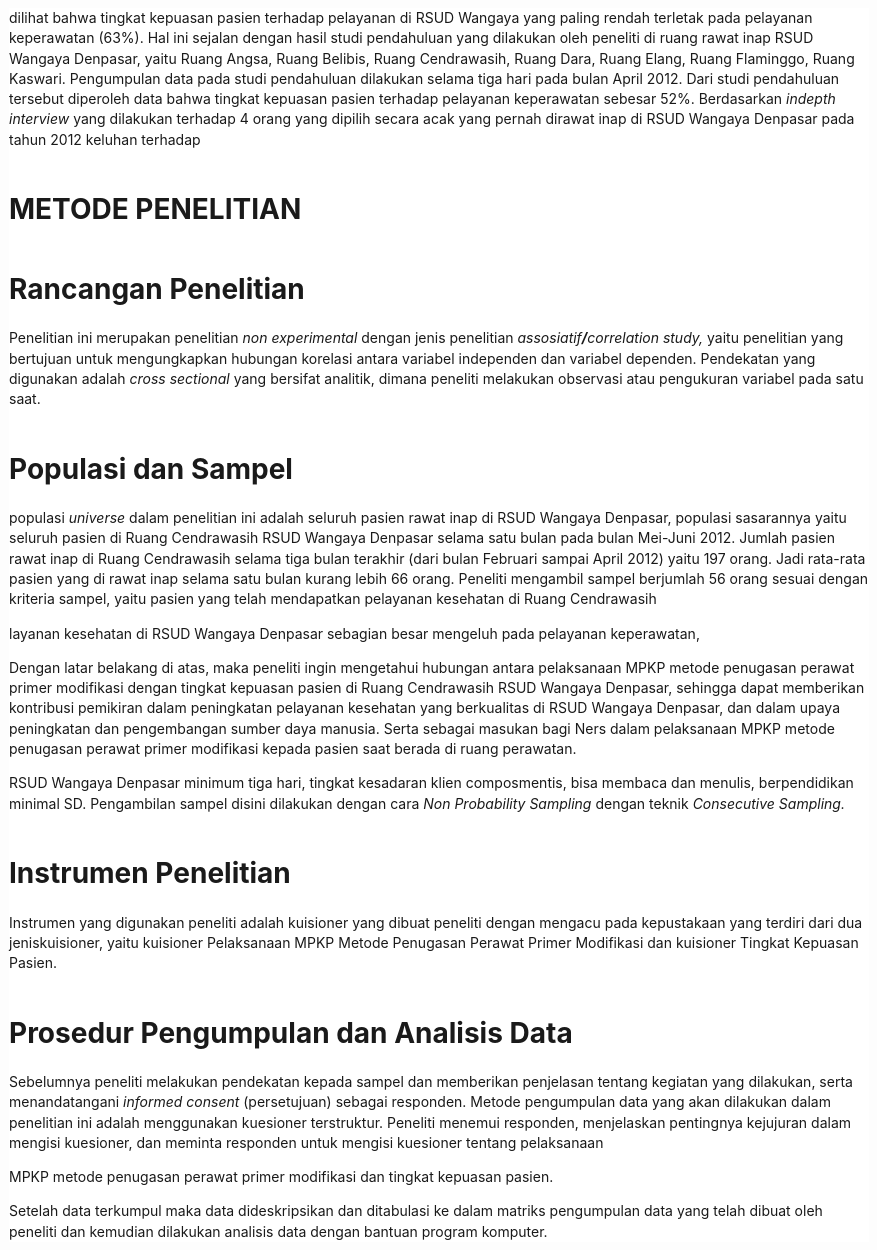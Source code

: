 <p><span class="font0">dilihat bahwa tingkat kepuasan pasien terhadap pelayanan di RSUD Wangaya yang paling rendah terletak pada pelayanan keperawatan (63%). Hal ini sejalan dengan hasil studi pendahuluan yang dilakukan oleh peneliti di ruang rawat inap RSUD Wangaya Denpasar, yaitu Ruang Angsa, Ruang Belibis, Ruang Cendrawasih, Ruang Dara, Ruang Elang, Ruang Flaminggo, Ruang Kaswari. Pengumpulan data pada studi pendahuluan dilakukan selama tiga hari pada bulan April 2012. Dari studi pendahuluan tersebut diperoleh data bahwa tingkat kepuasan pasien terhadap pelayanan keperawatan sebesar 52%. Berdasarkan </span><span class="font0" style="font-style:italic;">indepth interview</span><span class="font0"> yang dilakukan terhadap 4 orang yang dipilih secara acak yang pernah dirawat inap di RSUD Wangaya Denpasar pada tahun 2012 keluhan terhadap</span></p>
<h1><a name="bookmark4"></a><span class="font0" style="font-weight:bold;"><a name="bookmark5"></a>METODE PENELITIAN</span></h1>
<h1><a name="bookmark6"></a><span class="font0" style="font-weight:bold;"><a name="bookmark7"></a>Rancangan Penelitian</span></h1>
<p><span class="font0">Penelitian ini merupakan penelitian </span><span class="font0" style="font-style:italic;">non experimental</span><span class="font0"> dengan jenis penelitian </span><span class="font0" style="font-style:italic;">assosiatif</span><span class="font0" style="font-weight:bold;font-style:italic;">/</span><span class="font0" style="font-style:italic;">correlation study,</span><span class="font0"> yaitu penelitian yang bertujuan untuk mengungkapkan hubungan korelasi antara variabel independen dan variabel dependen. Pendekatan yang digunakan adalah </span><span class="font0" style="font-style:italic;">cross sectional</span><span class="font0"> yang bersifat analitik, dimana peneliti melakukan observasi atau pengukuran variabel pada satu saat.</span></p>
<h1><a name="bookmark8"></a><span class="font0" style="font-weight:bold;"><a name="bookmark9"></a>Populasi dan Sampel</span></h1>
<p><span class="font0">populasi </span><span class="font0" style="font-style:italic;">universe</span><span class="font0"> dalam penelitian ini adalah seluruh pasien rawat inap di RSUD Wangaya Denpasar, populasi sasarannya yaitu seluruh pasien di Ruang Cendrawasih RSUD Wangaya Denpasar selama satu bulan pada bulan Mei-Juni 2012. Jumlah pasien rawat inap di Ruang Cendrawasih selama tiga bulan terakhir (dari bulan Februari sampai April 2012) yaitu 197 orang. Jadi rata-rata pasien yang di rawat inap selama satu bulan kurang lebih 66 orang. Peneliti mengambil sampel berjumlah 56 orang sesuai dengan kriteria sampel, yaitu pasien yang telah mendapatkan pelayanan kesehatan di Ruang Cendrawasih</span></p>
<p><span class="font0">layanan kesehatan di RSUD Wangaya Denpasar sebagian besar mengeluh pada pelayanan keperawatan,</span></p>
<p><span class="font0">Dengan latar belakang di atas, maka peneliti ingin mengetahui hubungan antara pelaksanaan MPKP metode penugasan perawat primer modifikasi dengan tingkat kepuasan pasien di Ruang Cendrawasih RSUD Wangaya Denpasar, sehingga dapat memberikan kontribusi pemikiran dalam peningkatan pelayanan kesehatan yang berkualitas di RSUD Wangaya Denpasar, dan dalam upaya peningkatan dan pengembangan sumber daya manusia. Serta sebagai masukan bagi Ners dalam pelaksanaan MPKP metode penugasan perawat primer modifikasi kepada pasien saat berada di ruang perawatan.</span></p>
<p><span class="font0">RSUD Wangaya Denpasar minimum tiga hari, tingkat kesadaran klien composmentis, bisa membaca dan menulis, berpendidikan minimal SD. Pengambilan sampel disini dilakukan dengan cara </span><span class="font0" style="font-style:italic;">Non Probability Sampling</span><span class="font0"> dengan teknik </span><span class="font0" style="font-style:italic;">Consecutive Sampling.</span></p>
<h1><a name="bookmark10"></a><span class="font0" style="font-weight:bold;"><a name="bookmark11"></a>Instrumen Penelitian</span></h1>
<p><span class="font0">Instrumen yang digunakan peneliti adalah kuisioner yang dibuat peneliti dengan mengacu pada kepustakaan yang terdiri dari dua jeniskuisioner, yaitu kuisioner Pelaksanaan MPKP Metode Penugasan Perawat Primer Modifikasi dan kuisioner Tingkat Kepuasan Pasien.</span></p>
<h1><a name="bookmark12"></a><span class="font0" style="font-weight:bold;"><a name="bookmark13"></a>Prosedur Pengumpulan dan Analisis Data</span></h1>
<p><span class="font0">Sebelumnya peneliti melakukan pendekatan kepada sampel dan memberikan penjelasan tentang kegiatan yang dilakukan, serta menandatangani </span><span class="font0" style="font-style:italic;">informed consent </span><span class="font0">(persetujuan) sebagai responden. Metode pengumpulan data yang akan dilakukan dalam penelitian ini adalah menggunakan kuesioner terstruktur. Peneliti menemui responden, menjelaskan pentingnya kejujuran dalam mengisi kuesioner, dan meminta responden untuk mengisi kuesioner tentang pelaksanaan</span></p>
<p><span class="font0">MPKP metode penugasan perawat primer modifikasi dan tingkat kepuasan pasien.</span></p>
<p><span class="font0">Setelah data terkumpul maka data dideskripsikan dan ditabulasi ke dalam matriks pengumpulan data yang telah dibuat oleh peneliti dan kemudian dilakukan analisis data dengan bantuan program komputer.</span></p>